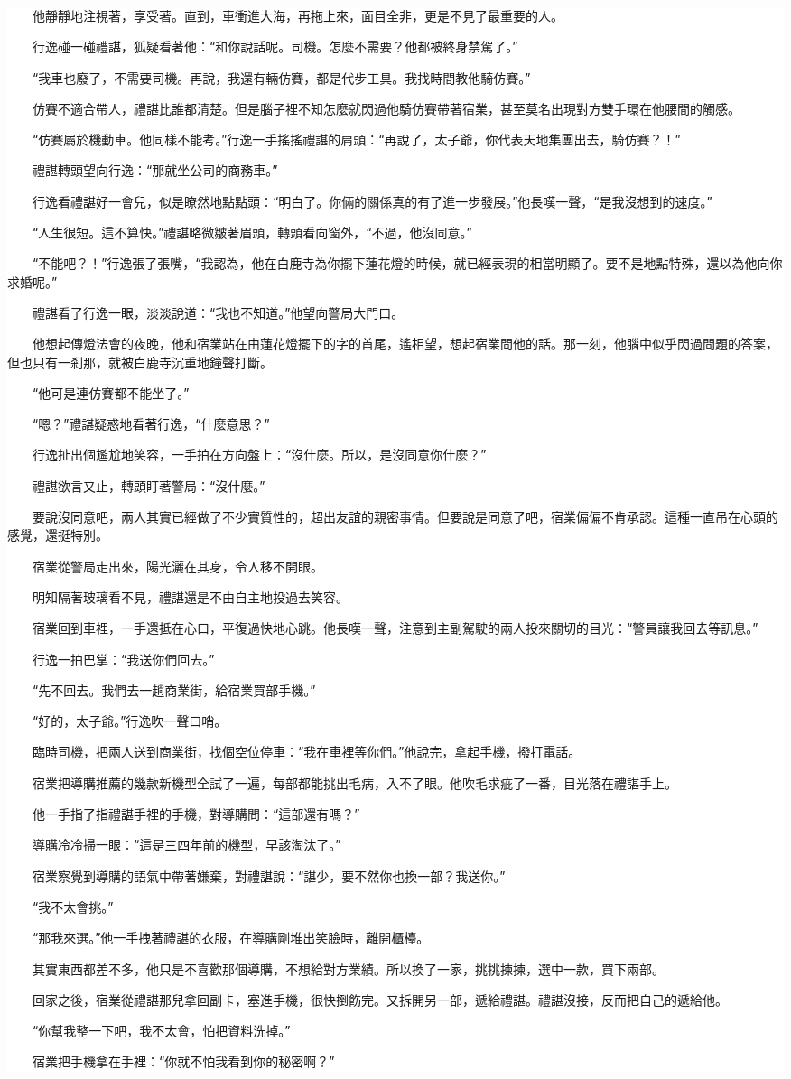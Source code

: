 　　他靜靜地注視著，享受著。直到，車衝進大海，再拖上來，面目全非，更是不見了最重要的人。

　　行逸碰一碰禮諶，狐疑看著他：“和你說話呢。司機。怎麼不需要？他都被終身禁駕了。”

　　“我車也廢了，不需要司機。再說，我還有輛仿賽，都是代步工具。我找時間教他騎仿賽。”

　　仿賽不適合帶人，禮諶比誰都清楚。但是腦子裡不知怎麼就閃過他騎仿賽帶著宿業，甚至莫名出現對方雙手環在他腰間的觸感。

　　“仿賽屬於機動車。他同樣不能考。”行逸一手搖搖禮諶的肩頭：“再說了，太子爺，你代表天地集團出去，騎仿賽？！”

　　禮諶轉頭望向行逸：“那就坐公司的商務車。”

　　行逸看禮諶好一會兒，似是瞭然地點點頭：“明白了。你倆的關係真的有了進一步發展。”他長嘆一聲，“是我沒想到的速度。”

　　“人生很短。這不算快。”禮諶略微皺著眉頭，轉頭看向窗外，“不過，他沒同意。”

　　“不能吧？！”行逸張了張嘴，“我認為，他在白鹿寺為你擺下蓮花燈的時候，就已經表現的相當明顯了。要不是地點特殊，還以為他向你求婚呢。”

　　禮諶看了行逸一眼，淡淡說道：“我也不知道。”他望向警局大門口。

　　他想起傳燈法會的夜晚，他和宿業站在由蓮花燈擺下的字的首尾，遙相望，想起宿業問他的話。那一刻，他腦中似乎閃過問題的答案，但也只有一剎那，就被白鹿寺沉重地鐘聲打斷。

　　“他可是連仿賽都不能坐了。”

　　“嗯？”禮諶疑惑地看著行逸，“什麼意思？”

　　行逸扯出個尷尬地笑容，一手拍在方向盤上：“沒什麼。所以，是沒同意你什麼？”

　　禮諶欲言又止，轉頭盯著警局：“沒什麼。”

　　要說沒同意吧，兩人其實已經做了不少實質性的，超出友誼的親密事情。但要說是同意了吧，宿業偏偏不肯承認。這種一直吊在心頭的感覺，還挺特別。

　　宿業從警局走出來，陽光灑在其身，令人移不開眼。

　　明知隔著玻璃看不見，禮諶還是不由自主地投過去笑容。

　　宿業回到車裡，一手還抵在心口，平復過快地心跳。他長嘆一聲，注意到主副駕駛的兩人投來關切的目光：“警員讓我回去等訊息。”

　　行逸一拍巴掌：“我送你們回去。”

　　“先不回去。我們去一趟商業街，給宿業買部手機。”

　　“好的，太子爺。”行逸吹一聲口哨。

　　臨時司機，把兩人送到商業街，找個空位停車：“我在車裡等你們。”他說完，拿起手機，撥打電話。

　　宿業把導購推薦的幾款新機型全試了一遍，每部都能挑出毛病，入不了眼。他吹毛求疵了一番，目光落在禮諶手上。

　　他一手指了指禮諶手裡的手機，對導購問：“這部還有嗎？”

　　導購冷冷掃一眼：“這是三四年前的機型，早該淘汰了。”

　　宿業察覺到導購的語氣中帶著嫌棄，對禮諶說：“諶少，要不然你也換一部？我送你。”

　　“我不太會挑。”

　　“那我來選。”他一手拽著禮諶的衣服，在導購剛堆出笑臉時，離開櫃檯。

　　其實東西都差不多，他只是不喜歡那個導購，不想給對方業績。所以換了一家，挑挑揀揀，選中一款，買下兩部。

　　回家之後，宿業從禮諶那兒拿回副卡，塞進手機，很快捯飭完。又拆開另一部，遞給禮諶。禮諶沒接，反而把自己的遞給他。

　　“你幫我整一下吧，我不太會，怕把資料洗掉。”

　　宿業把手機拿在手裡：“你就不怕我看到你的秘密啊？”
